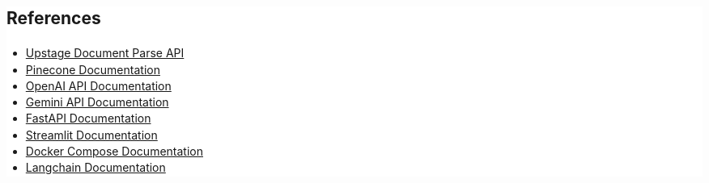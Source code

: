 ## References
- [Upstage Document Parse API](https://www.upstage.ai/)
- [Pinecone Documentation](https://docs.pinecone.io/)
- [OpenAI API Documentation](https://platform.openai.com/docs/)
- [Gemini API Documentation](https://ai.google.dev/docs)
- [FastAPI Documentation](https://fastapi.tiangolo.com/)
- [Streamlit Documentation](https://docs.streamlit.io/)
- [Docker Compose Documentation](https://docs.docker.com/compose/)
- [Langchain Documentation](https://langchain-opentutorial.gitbook.io/langchain-opentutorial)

